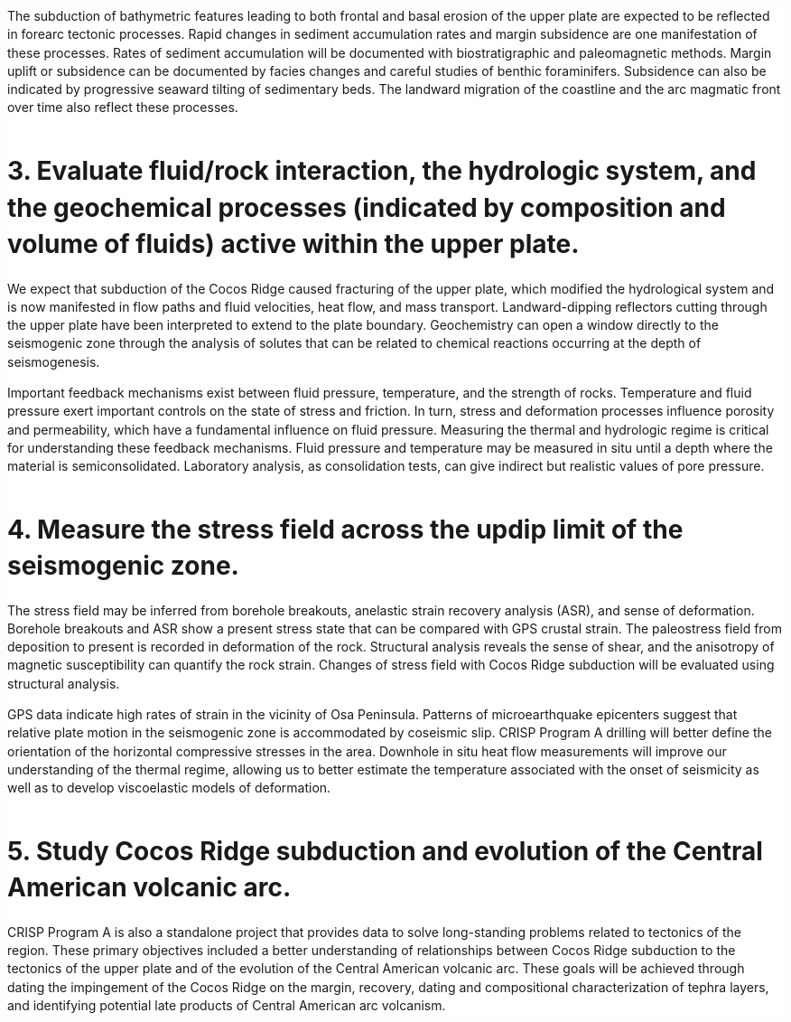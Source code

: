 The subduction of bathymetric features leading to both frontal and basal erosion of the upper plate are expected to be reflected in forearc tectonic processes. Rapid changes in sediment accumulation rates and margin subsidence are one manifestation of these processes. Rates of sediment accumulation will be documented with biostratigraphic and paleomagnetic methods. Margin uplift or subsidence can be documented by facies changes and careful studies of benthic foraminifers. Subsidence can also be indicated by progressive seaward tilting of sedimentary beds. The landward migration of the coastline and the arc magmatic front over time also reflect these processes.  

# 3. Evaluate fluid/rock interaction, the hydrologic system, and the geochemical processes (indicated by composition and volume of fluids) active within the upper plate.  

We expect that subduction of the Cocos Ridge caused fracturing of the upper plate, which modified the hydrological system and is now manifested in flow paths and fluid velocities, heat flow, and mass transport.  Landward-dipping  reflectors  cutting through the upper plate have been interpreted to extend to the plate boundary. Geochemistry can open a window directly to the seismogenic zone through the analysis of solutes that can be related to chemical reactions occurring at the depth of seismogenesis.  

Important feedback mechanisms exist between fluid pressure, temperature, and the strength of rocks. Temperature and fluid pressure exert important controls on the state of stress and friction. In turn, stress and deformation processes influence porosity and permeability, which have a fundamental influence on fluid pressure. Measuring the thermal and hydrologic regime is critical for understanding these feedback mechanisms. Fluid pressure and temperature may be measured in situ until a depth where the material is semiconsolidated. Laboratory analysis, as consolidation tests, can give indirect but realistic values of pore pressure.  

# 4. Measure the stress field across the updip limit of the seismogenic zone.  

The stress field may be inferred from borehole breakouts, anelastic strain recovery analysis (ASR), and sense of deformation. Borehole breakouts and ASR show a present stress state that can be compared with GPS crustal strain. The paleostress field from deposition to present is recorded in deformation of the rock. Structural analysis reveals the sense of shear, and the anisotropy of magnetic susceptibility can quantify the rock strain. Changes of stress field with Cocos Ridge subduction will be evaluated using structural analysis.  

GPS data indicate high rates of strain in the vicinity of Osa Peninsula. Patterns of microearthquake epicenters suggest that relative plate motion in the seismogenic zone is accommodated by coseismic slip. CRISP Program A drilling will better define the orientation of the horizontal compressive stresses in the area. Downhole in situ heat flow measurements will improve our understanding of the thermal regime, allowing us to better estimate the temperature associated with the onset of seismicity as well as to develop viscoelastic models of deformation.  

# 5. Study Cocos Ridge subduction and evolution of the Central American volcanic arc.  

CRISP Program A is also a standalone project that provides data to solve long-standing problems related to tectonics of the region. These primary objectives included a better understanding of relationships between Cocos Ridge subduction to the tectonics of the upper plate and of the evolution of the Central American volcanic arc. These goals will be achieved through dating the impingement of the Cocos Ridge on the margin, recovery, dating and compositional characterization of tephra layers, and identifying potential late products of Central American arc volcanism.  

